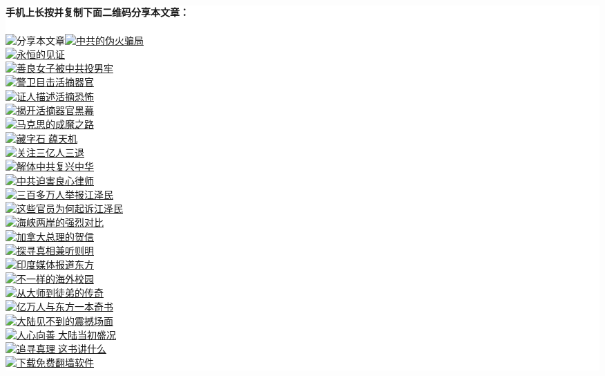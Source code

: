 <strong>手机上长按并复制下面二维码分享本文章：</strong><br><br><img src="https://chart.apis.google.com/chart?cht=qr&chs=240x240&choe=UTF-8&chld=M|2&chl=https://github.com/19920513/djy/blob/master/gb/21/10/8/n13289842.md%231" title="分享本文章"></td><td VALIGN=TOP><a href="https://github.com/19920513/djy/blob/master/gb/16/1/21/n4622075.md?dfh#1" target="_blank"><img src="https://raw.githubusercontent.com/19920513/djy/master/gb/300/wei-f1.jpg" title="中共的伪火骗局"  alt="中共的伪火骗局"></a><br><a href="https://github.com/19920513/www/blob/master/README.md?dfh#9" target="_blank"><img src="https://raw.githubusercontent.com/19920513/djy/master/gb/300/yong-h.jpg" title="永恒的见证"  alt="永恒的见证"></a><br><a href="https://github.com/19920513/djy/blob/master/gb/13/9/29/n3974789.md?dfh#1" target="_blank"><img src="https://raw.githubusercontent.com/19920513/djy/master/gb/300/shang-lnz.jpg" title="善良女子被中共投男牢"  alt="善良女子被中共投男牢"></a><br><a href="https://github.com/19920513/djy/blob/master/gb/16/3/16/n4663449.md?dfh#1" target="_blank"><img src="https://raw.githubusercontent.com/19920513/djy/master/gb/300/huo-z3.jpg" title="警卫目击活摘器官"  alt="警卫目击活摘器官"></a><br><a href="https://github.com/19920513/djy/blob/master/gb/16/8/7/n8177641.md?dfh#1" target="_blank"><img src="https://raw.githubusercontent.com/19920513/djy/master/gb/300/huo-z4.jpg" title="证人描述活摘恐怖"  alt="证人描述活摘恐怖"></a><br><a href="https://github.com/19920513/djy/blob/master/gb/10/4/19/n2881569.md?dfh#1" target="_blank"><img src="https://raw.githubusercontent.com/19920513/djy/master/gb/300/huo-z1.jpg" title="揭开活摘器官黑幕"  alt="揭开活摘器官黑幕"></a><br><a href="https://github.com/19920513/djy/blob/master/gb/10/11/7/n3077476.md?dfh#1" target="_blank"><img src="https://raw.githubusercontent.com/19920513/djy/master/gb/300/ma-ks.jpg" title="马克思的成魔之路"  alt="马克思的成魔之路"></a><br><a href="https://github.com/19920513/djy/blob/master/gb/14/6/9/n4173977.md?dfh#1" target="_blank"><img src="https://raw.githubusercontent.com/19920513/djy/master/gb/300/chang-zs.jpg" title="藏字石 蕴天机"  alt="藏字石 蕴天机"></a><br><a href="https://github.com/19920513/djy/blob/master/gb/18/5/10/n10381511.md?dfh#1" target="_blank"><img src="https://raw.githubusercontent.com/19920513/djy/master/gb/300/st1.jpg" title="关注三亿人三退"  alt="关注三亿人三退"></a><br><a href="https://github.com/19920513/djy/blob/master/gb/18/3/21/n10237682.md?dfh#1" target="_blank"><img src="https://raw.githubusercontent.com/19920513/djy/master/gb/300/jie-t.jpg" title="解体中共复兴中华"  alt="解体中共复兴中华"></a><br><a href="https://github.com/19920513/djy/blob/master/gb/9/2/9/n2422991.md?dfh#1" target="_blank"><img src="https://raw.githubusercontent.com/19920513/djy/master/gb/300/gao-zs.jpg" title="中共迫害良心律师"  alt="中共迫害良心律师"></a><br><a href="https://github.com/19920513/djy/blob/master/gb/18/12/9/n10900044.md?dfh#1" target="_blank"><img src="https://raw.githubusercontent.com/19920513/djy/master/gb/300/sj1.jpg" title="三百多万人举报江泽民"  alt="三百多万人举报江泽民"></a><br><a href="https://github.com/19920513/djy/blob/master/gb/18/8/28/n10672014.md?dfh#1" target="_blank"><img src="https://raw.githubusercontent.com/19920513/djy/master/gb/300/sj2.jpg" title="这些官员为何起诉江泽民"  alt="这些官员为何起诉江泽民"></a><br><a href="https://github.com/19920513/djy/blob/master/gb/8/12/18/n2367165.md?dfh#1" target="_blank"><img src="https://raw.githubusercontent.com/19920513/djy/master/gb/300/liangan.jpg" title="海峡两岸的强烈对比"  alt="海峡两岸的强烈对比"></a><br><a href="https://github.com/19920513/djy/blob/master/gb/15/12/10/n4593139.md?dfh#1" target="_blank"><img src="https://raw.githubusercontent.com/19920513/djy/master/gb/300/jia-ndzl.jpg" title="加拿大总理的贺信"  alt="加拿大总理的贺信"></a><br><a href="https://github.com/19920513/djy/blob/master/gb/11/6/17/n3289382.md?dfh#1" target="_blank"><img src="https://raw.githubusercontent.com/19920513/djy/master/gb/300/xiao-wd.jpg" title="探寻真相兼听则明"  alt="探寻真相兼听则明"></a><br><a href="https://github.com/19920513/djy/blob/master/gb/18/10/27/n10812623.md?dfh#1" target="_blank"><img src="https://raw.githubusercontent.com/19920513/djy/master/gb/300/yindu.jpg" title="印度媒体报道东方"  alt="印度媒体报道东方"></a><br><a href="https://github.com/19920513/djy/blob/master/gb/18/6/9/n10469652.md?dfh#1" target="_blank"><img src="https://raw.githubusercontent.com/19920513/djy/master/gb/300/xie-j.jpg" title="不一样的海外校园"  alt="不一样的海外校园"></a><br><a href="https://github.com/19920513/djy/blob/master/gb/7/4/5/n1669415.md?dfh#1" target="_blank"><img src="https://raw.githubusercontent.com/19920513/djy/master/gb/300/li-up.jpg" title="从大师到徒弟的传奇"  alt="从大师到徒弟的传奇"></a><br><a href="https://github.com/19920513/djy/blob/master/gb/17/5/26/n9191512.md?dfh#1" target="_blank"><img src="https://raw.githubusercontent.com/19920513/djy/master/gb/300/zfl2.jpg" title="亿万人与东方一本奇书"  alt="亿万人与东方一本奇书"></a><br><a href="https://github.com/19920513/djy/blob/master/gb/13/11/27/n4020290.md?dfh#1" target="_blank"><img src="https://raw.githubusercontent.com/19920513/djy/master/gb/300/zhen-h.jpg" title="大陆见不到的震撼场面"  alt="大陆见不到的震撼场面"></a><br><a href="https://github.com/19920513/djy/blob/master/gb/15/7/17/n4482910.md?dfh#1" target="_blank"><img src="https://raw.githubusercontent.com/19920513/djy/master/gb/300/dalu-sk.jpg" title="人心向善 大陆当初盛况"  alt="人心向善 大陆当初盛况"></a><br><a href="https://github.com/19920513/djy/blob/master/gb/19/1/5/n10955468.md?dfh#1" target="_blank"><img src="https://raw.githubusercontent.com/19920513/djy/master/gb/300/zfl1.jpg" title="追寻真理 这书讲什么"  alt="追寻真理 这书讲什么"></a><br><a href="https://github.com/19920513/www/blob/master/README.md?dfh#1" target="_blank"><img src="https://raw.githubusercontent.com/19920513/djy/master/gb/300/fq1.jpg" title="下载免费翻墙软件"  alt="下载免费翻墙软件"></a><br></td></tr></table>
